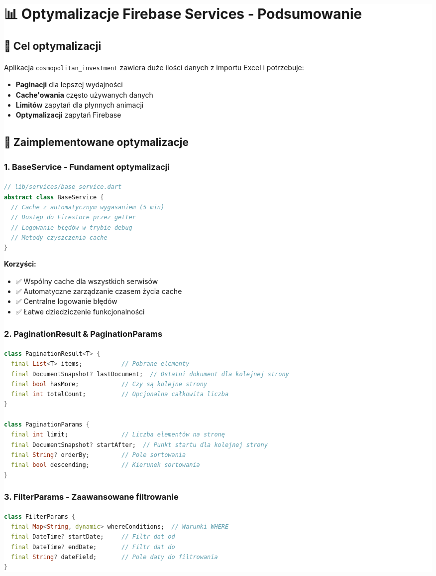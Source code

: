 # 📊 Optymalizacje Firebase Services - Podsumowanie

## 🎯 Cel optymalizacji
Aplikacja `cosmopolitan_investment` zawiera duże ilości danych z importu Excel i potrzebuje:
- **Paginacji** dla lepszej wydajności
- **Cache'owania** często używanych danych  
- **Limitów** zapytań dla płynnych animacji
- **Optymalizacji** zapytań Firebase

## 🔧 Zaimplementowane optymalizacje

### 1. BaseService - Fundament optymalizacji
```dart
// lib/services/base_service.dart
abstract class BaseService {
  // Cache z automatycznym wygasaniem (5 min)
  // Dostęp do Firestore przez getter
  // Logowanie błędów w trybie debug
  // Metody czyszczenia cache
}
```

**Korzyści:**
- ✅ Wspólny cache dla wszystkich serwisów
- ✅ Automatyczne zarządzanie czasem życia cache
- ✅ Centralne logowanie błędów
- ✅ Łatwe dziedziczenie funkcjonalności

### 2. PaginationResult & PaginationParams
```dart
class PaginationResult<T> {
  final List<T> items;           // Pobrane elementy
  final DocumentSnapshot? lastDocument;  // Ostatni dokument dla kolejnej strony
  final bool hasMore;            // Czy są kolejne strony
  final int totalCount;          // Opcjonalna całkowita liczba
}

class PaginationParams {
  final int limit;               // Liczba elementów na stronę
  final DocumentSnapshot? startAfter;  // Punkt startu dla kolejnej strony
  final String? orderBy;         // Pole sortowania
  final bool descending;         // Kierunek sortowania
}
```

### 3. FilterParams - Zaawansowane filtrowanie
```dart
class FilterParams {
  final Map<String, dynamic> whereConditions;  // Warunki WHERE
  final DateTime? startDate;     // Filtr dat od
  final DateTime? endDate;       // Filtr dat do
  final String? dateField;       // Pole daty do filtrowania
}
```

